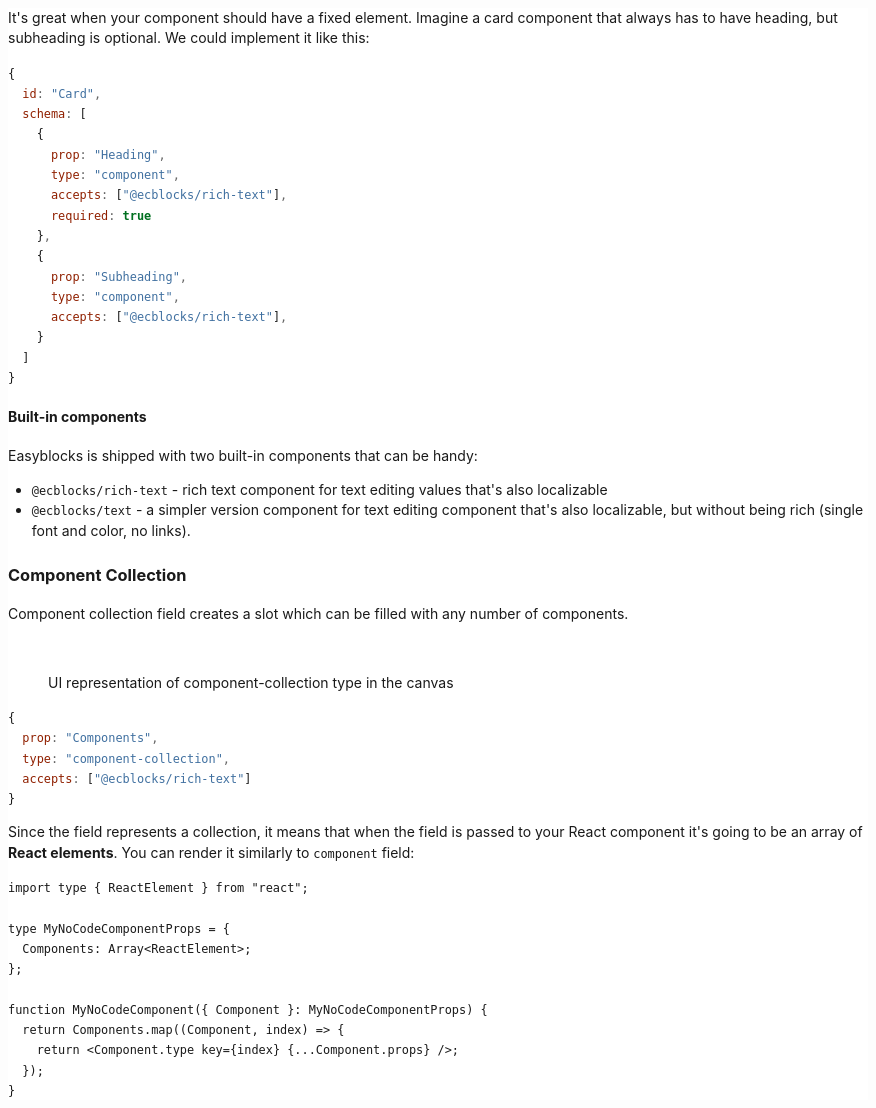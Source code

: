 It's great when your component should have a fixed element. Imagine a card component that always has to have heading, but subheading is optional. We could implement it like this:

```javascript
{
  id: "Card",
  schema: [
    {
      prop: "Heading",
      type: "component",
      accepts: ["@ecblocks/rich-text"],
      required: true
    },
    {
      prop: "Subheading",
      type: "component",
      accepts: ["@ecblocks/rich-text"],
    }
  ]
}
```

#### Built-in components

Easyblocks is shipped with two built-in components that can be handy:

- `@ecblocks/rich-text` - rich text component for text editing values that's also localizable
- `@ecblocks/text` - a simpler version component for text editing component that's also localizable, but without being rich (single font and color, no links).

### Component Collection

Component collection field creates a slot which can be filled with any number of components.

<figure><img src="../../.gitbook/assets/component_collection_ui.gif" alt=""><figcaption><p>UI representation of component-collection type in the canvas</p></figcaption></figure>

```javascript
{
  prop: "Components",
  type: "component-collection",
  accepts: ["@ecblocks/rich-text"]
}
```

Since the field represents a collection, it means that when the field is passed to your React component it's going to be an array of **React elements**. You can render it similarly to `component` field:

```tsx
import type { ReactElement } from "react";

type MyNoCodeComponentProps = {
  Components: Array<ReactElement>;
};

function MyNoCodeComponent({ Component }: MyNoCodeComponentProps) {
  return Components.map((Component, index) => {
    return <Component.type key={index} {...Component.props} />;
  });
}
```
